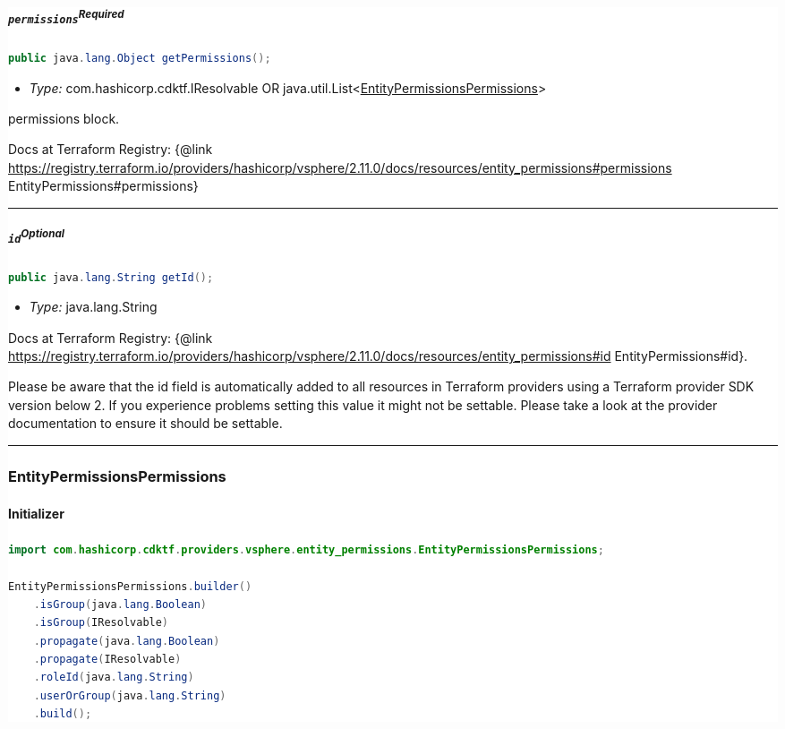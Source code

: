 ##### `permissions`<sup>Required</sup> <a name="permissions" id="@cdktf/provider-vsphere.entityPermissions.EntityPermissionsConfig.property.permissions"></a>

```java
public java.lang.Object getPermissions();
```

- *Type:* com.hashicorp.cdktf.IResolvable OR java.util.List<<a href="#@cdktf/provider-vsphere.entityPermissions.EntityPermissionsPermissions">EntityPermissionsPermissions</a>>

permissions block.

Docs at Terraform Registry: {@link https://registry.terraform.io/providers/hashicorp/vsphere/2.11.0/docs/resources/entity_permissions#permissions EntityPermissions#permissions}

---

##### `id`<sup>Optional</sup> <a name="id" id="@cdktf/provider-vsphere.entityPermissions.EntityPermissionsConfig.property.id"></a>

```java
public java.lang.String getId();
```

- *Type:* java.lang.String

Docs at Terraform Registry: {@link https://registry.terraform.io/providers/hashicorp/vsphere/2.11.0/docs/resources/entity_permissions#id EntityPermissions#id}.

Please be aware that the id field is automatically added to all resources in Terraform providers using a Terraform provider SDK version below 2.
If you experience problems setting this value it might not be settable. Please take a look at the provider documentation to ensure it should be settable.

---

### EntityPermissionsPermissions <a name="EntityPermissionsPermissions" id="@cdktf/provider-vsphere.entityPermissions.EntityPermissionsPermissions"></a>

#### Initializer <a name="Initializer" id="@cdktf/provider-vsphere.entityPermissions.EntityPermissionsPermissions.Initializer"></a>

```java
import com.hashicorp.cdktf.providers.vsphere.entity_permissions.EntityPermissionsPermissions;

EntityPermissionsPermissions.builder()
    .isGroup(java.lang.Boolean)
    .isGroup(IResolvable)
    .propagate(java.lang.Boolean)
    .propagate(IResolvable)
    .roleId(java.lang.String)
    .userOrGroup(java.lang.String)
    .build();
```
